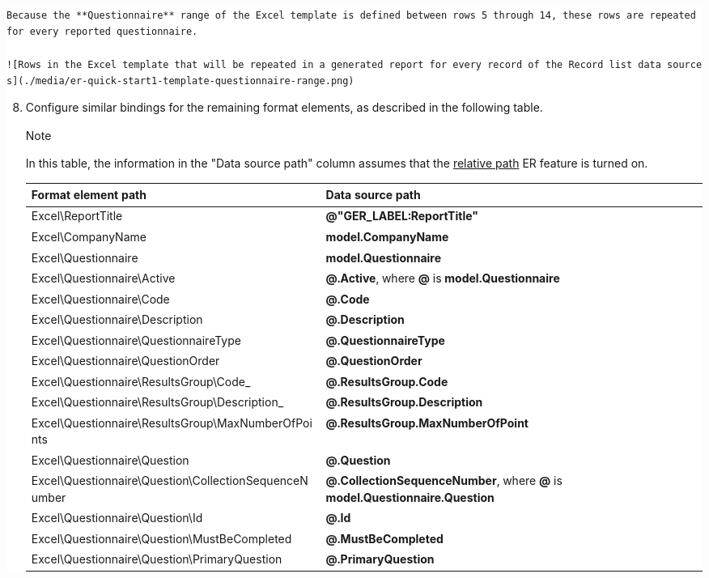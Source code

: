     Because the **Questionnaire** range of the Excel template is defined between rows 5 through 14, these rows are repeated for every reported questionnaire.

    ![Rows in the Excel template that will be repeated in a generated report for every record of the Record list data sources](./media/er-quick-start1-template-questionnaire-range.png)

8. Configure similar bindings for the remaining format elements, as described in the following table.

    > [!NOTE]
    > In this table, the information in the "Data source path" column assumes that the [relative path](relative-path-data-bindings-er-models-format.md) ER feature is turned on.

    | Format element path                                      | Data source path |
    |----------------------------------------------------------|------------------|
    | Excel\\ReportTitle                                       | **\@"GER\_LABEL:ReportTitle"** |
    | Excel\\CompanyName                                       | **model.CompanyName** |
    | Excel\\Questionnaire                                     | **model.Questionnaire** |
    | Excel\\Questionnaire\\Active                             | **\@.Active**, where **\@** is **model.Questionnaire** |
    | Excel\\Questionnaire\\Code                               | **\@.Code** |
    | Excel\\Questionnaire\\Description                        | **\@.Description** |
    | Excel\\Questionnaire\\QuestionnaireType                  | **\@.QuestionnaireType** |
    | Excel\\Questionnaire\\QuestionOrder                      | **\@.QuestionOrder** |
    | Excel\\Questionnaire\\ResultsGroup\\Code\_               | **\@.ResultsGroup.Code** |
    | Excel\\Questionnaire\\ResultsGroup\\Description\_        | **\@.ResultsGroup.Description** |
    | Excel\\Questionnaire\\ResultsGroup\\MaxNumberOfPoints    | **\@.ResultsGroup.MaxNumberOfPoint** |
    | Excel\\Questionnaire\\Question                           | **\@.Question** |
    | Excel\\Questionnaire\\Question\\CollectionSequenceNumber | **\@.CollectionSequenceNumber**, where **\@** is **model.Questionnaire.Question** |
    | Excel\\Questionnaire\\Question\\Id                       | **\@.Id** |
    | Excel\\Questionnaire\\Question\\MustBeCompleted          | **\@.MustBeCompleted** |
    | Excel\\Questionnaire\\Question\\PrimaryQuestion          | **\@.PrimaryQuestion** |